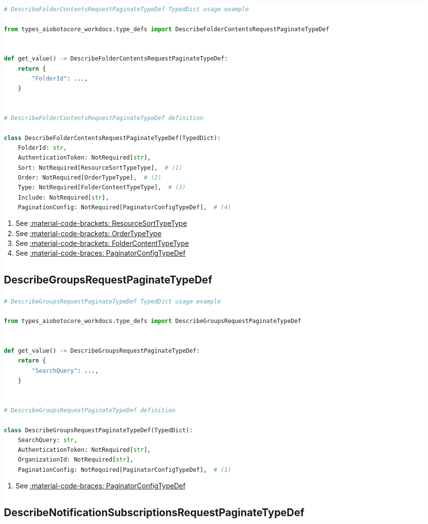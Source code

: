 ```python
# DescribeFolderContentsRequestPaginateTypeDef TypedDict usage example

from types_aiobotocore_workdocs.type_defs import DescribeFolderContentsRequestPaginateTypeDef


def get_value() -> DescribeFolderContentsRequestPaginateTypeDef:
    return {
        "FolderId": ...,
    }


# DescribeFolderContentsRequestPaginateTypeDef definition

class DescribeFolderContentsRequestPaginateTypeDef(TypedDict):
    FolderId: str,
    AuthenticationToken: NotRequired[str],
    Sort: NotRequired[ResourceSortTypeType],  # (1)
    Order: NotRequired[OrderTypeType],  # (2)
    Type: NotRequired[FolderContentTypeType],  # (3)
    Include: NotRequired[str],
    PaginationConfig: NotRequired[PaginatorConfigTypeDef],  # (4)
```

1. See [:material-code-brackets: ResourceSortTypeType](./literals.md#resourcesorttypetype) 
2. See [:material-code-brackets: OrderTypeType](./literals.md#ordertypetype) 
3. See [:material-code-brackets: FolderContentTypeType](./literals.md#foldercontenttypetype) 
4. See [:material-code-braces: PaginatorConfigTypeDef](./type_defs.md#paginatorconfigtypedef) 
## DescribeGroupsRequestPaginateTypeDef

```python
# DescribeGroupsRequestPaginateTypeDef TypedDict usage example

from types_aiobotocore_workdocs.type_defs import DescribeGroupsRequestPaginateTypeDef


def get_value() -> DescribeGroupsRequestPaginateTypeDef:
    return {
        "SearchQuery": ...,
    }


# DescribeGroupsRequestPaginateTypeDef definition

class DescribeGroupsRequestPaginateTypeDef(TypedDict):
    SearchQuery: str,
    AuthenticationToken: NotRequired[str],
    OrganizationId: NotRequired[str],
    PaginationConfig: NotRequired[PaginatorConfigTypeDef],  # (1)
```

1. See [:material-code-braces: PaginatorConfigTypeDef](./type_defs.md#paginatorconfigtypedef) 
## DescribeNotificationSubscriptionsRequestPaginateTypeDef

